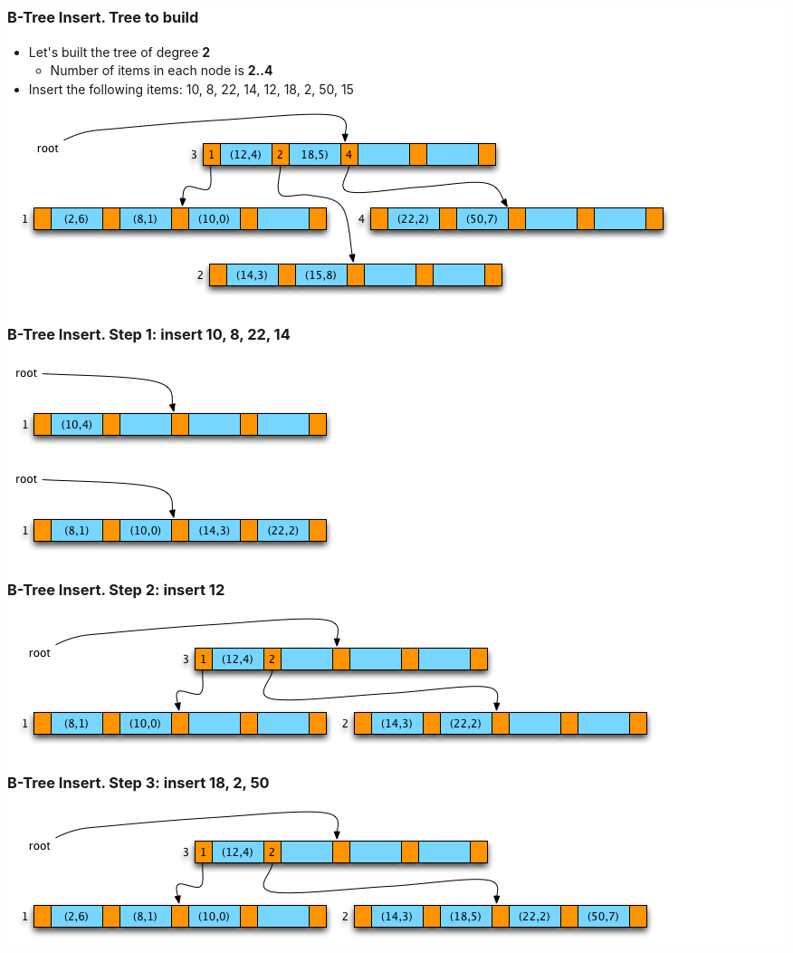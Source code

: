 ### B-Tree Insert. Tree to build

* Let's built the tree of degree **2**
  * Number of items in each node is **2..4**
* Insert the following items: 10, 8, 22, 14, 12, 18, 2, 50, 15

![Tree to build](images/btree1example4.png)

### B-Tree Insert. Step 1: insert 10, 8, 22, 14

![Insert 10](images/btree1example1a.png)

![Insert 8, 22, 14](images/btree1example1b.png)

### B-Tree Insert. Step 2: insert 12

![Insert 12](images/btree1example2.png)

### B-Tree Insert. Step 3: insert 18, 2, 50

![Insert 18, 2, 50](images/btree1example3.png)
